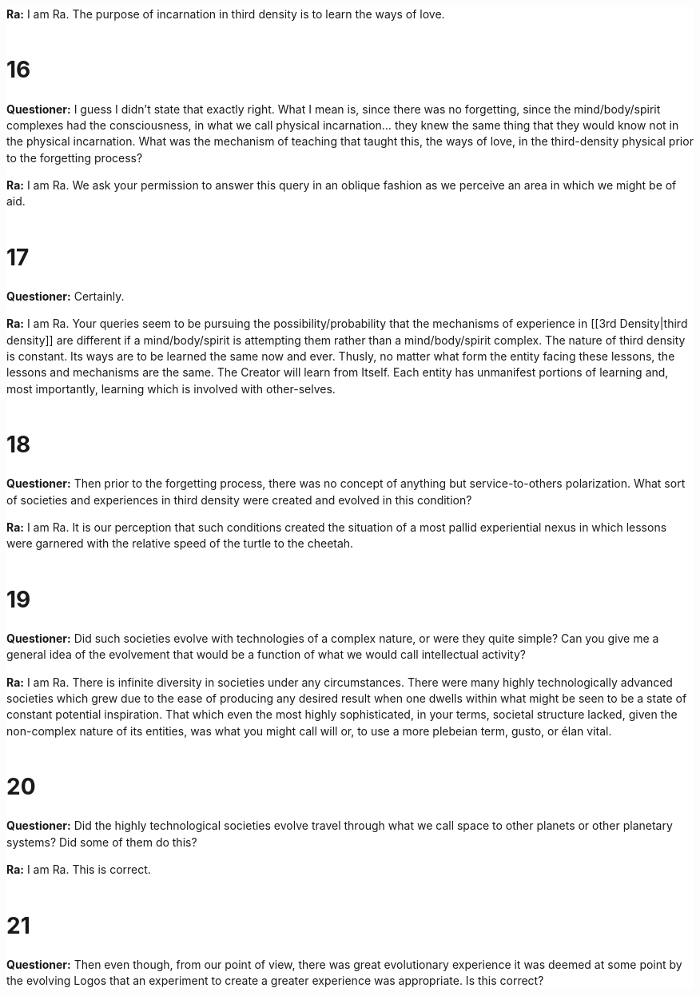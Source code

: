 **Ra:** I am Ra. The purpose of incarnation in third density is to learn the ways of love.
# 16
**Questioner:** I guess I didn’t state that exactly right. What I mean is, since there was no forgetting, since the mind/body/spirit complexes had the consciousness, in what we call physical incarnation… they knew the same thing that they would know not in the physical incarnation. What was the mechanism of teaching that taught this, the ways of love, in the third-density physical prior to the forgetting process?

**Ra:** I am Ra. We ask your permission to answer this query in an oblique fashion as we perceive an area in which we might be of aid.
# 17
**Questioner:** Certainly.

**Ra:** I am Ra. Your queries seem to be pursuing the possibility/probability that the mechanisms of experience in [[3rd Density|third density]] are different if a mind/body/spirit is attempting them rather than a mind/body/spirit complex. The nature of third density is constant. Its ways are to be learned the same now and ever. Thusly, no matter what form the entity facing these lessons, the lessons and mechanisms are the same. The Creator will learn from Itself. Each entity has unmanifest portions of learning and, most importantly, learning which is involved with other-selves.
# 18
**Questioner:** Then prior to the forgetting process, there was no concept of anything but service-to-others polarization. What sort of societies and experiences in third density were created and evolved in this condition?

**Ra:** I am Ra. It is our perception that such conditions created the situation of a most pallid experiential nexus in which lessons were garnered with the relative speed of the turtle to the cheetah.
# 19
**Questioner:** Did such societies evolve with technologies of a complex nature, or were they quite simple? Can you give me a general idea of the evolvement that would be a function of what we would call intellectual activity?

**Ra:** I am Ra. There is infinite diversity in societies under any circumstances. There were many highly technologically advanced societies which grew due to the ease of producing any desired result when one dwells within what might be seen to be a state of constant potential inspiration. That which even the most highly sophisticated, in your terms, societal structure lacked, given the non-complex nature of its entities, was what you might call will or, to use a more plebeian term, gusto, or élan vital.
# 20
**Questioner:** Did the highly technological societies evolve travel through what we call space to other planets or other planetary systems? Did some of them do this?

**Ra:** I am Ra. This is correct.
# 21
**Questioner:** Then even though, from our point of view, there was great evolutionary experience it was deemed at some point by the evolving Logos that an experiment to create a greater experience was appropriate. Is this correct?
